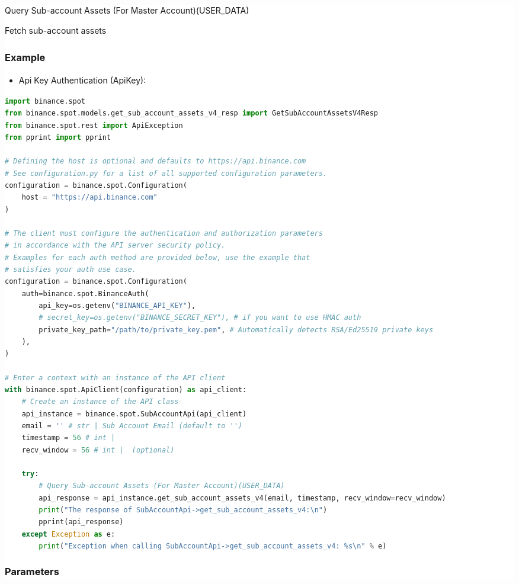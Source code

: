 Query Sub-account Assets (For Master Account)(USER_DATA)

Fetch sub-account assets

### Example

* Api Key Authentication (ApiKey):

```python
import binance.spot
from binance.spot.models.get_sub_account_assets_v4_resp import GetSubAccountAssetsV4Resp
from binance.spot.rest import ApiException
from pprint import pprint

# Defining the host is optional and defaults to https://api.binance.com
# See configuration.py for a list of all supported configuration parameters.
configuration = binance.spot.Configuration(
    host = "https://api.binance.com"
)

# The client must configure the authentication and authorization parameters
# in accordance with the API server security policy.
# Examples for each auth method are provided below, use the example that
# satisfies your auth use case.
configuration = binance.spot.Configuration(
    auth=binance.spot.BinanceAuth(
        api_key=os.getenv("BINANCE_API_KEY"),
        # secret_key=os.getenv("BINANCE_SECRET_KEY"), # if you want to use HMAC auth
        private_key_path="/path/to/private_key.pem", # Automatically detects RSA/Ed25519 private keys
    ),
)

# Enter a context with an instance of the API client
with binance.spot.ApiClient(configuration) as api_client:
    # Create an instance of the API class
    api_instance = binance.spot.SubAccountApi(api_client)
    email = '' # str | Sub Account Email (default to '')
    timestamp = 56 # int | 
    recv_window = 56 # int |  (optional)

    try:
        # Query Sub-account Assets (For Master Account)(USER_DATA)
        api_response = api_instance.get_sub_account_assets_v4(email, timestamp, recv_window=recv_window)
        print("The response of SubAccountApi->get_sub_account_assets_v4:\n")
        pprint(api_response)
    except Exception as e:
        print("Exception when calling SubAccountApi->get_sub_account_assets_v4: %s\n" % e)
```



### Parameters
